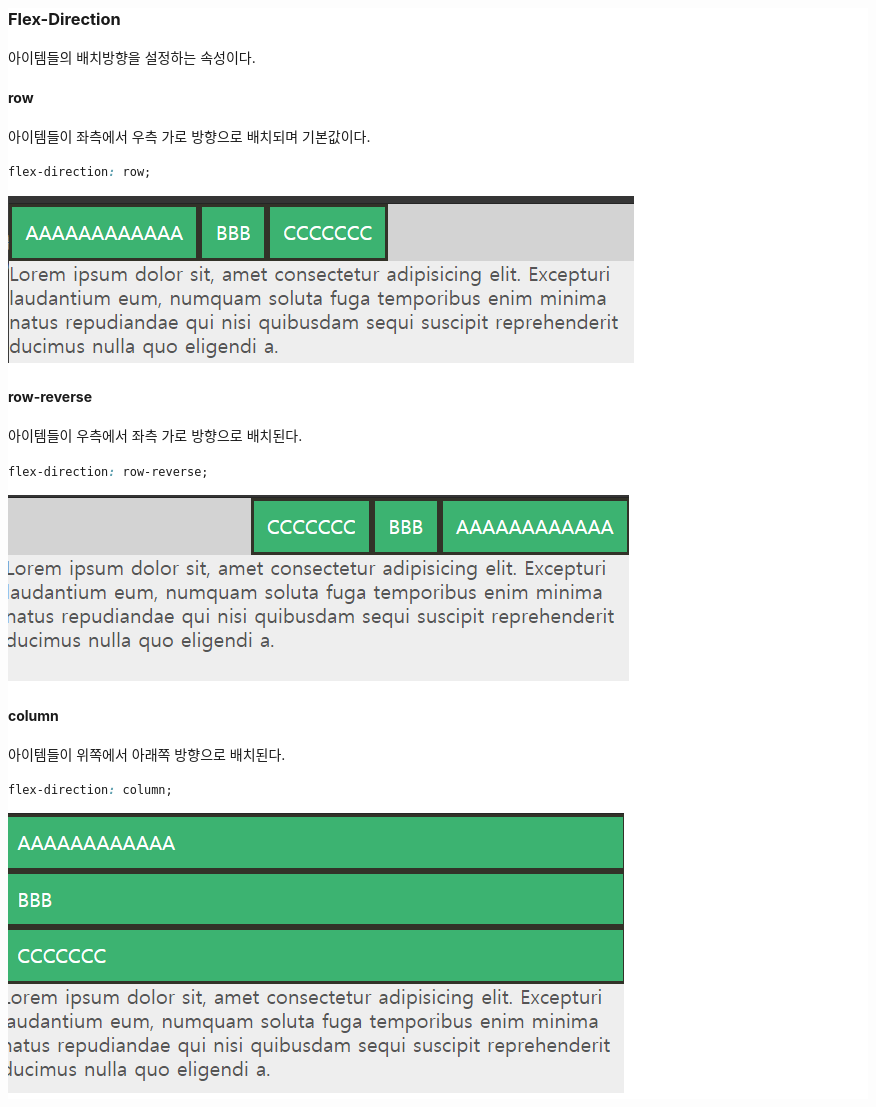 ### Flex-Direction
아이템들의 배치방향을 설정하는 속성이다.  

#### row
아이템들이 좌측에서 우측 가로 방향으로 배치되며 기본값이다.  

```css
flex-direction: row;
```

![flex-direction-row](./direction-row.png)

#### row-reverse
아이템들이 우측에서 좌측 가로 방향으로 배치된다.  

```css
flex-direction: row-reverse;
```

![flex-direction-row-reverse](./direction-row-reverse.png)

#### column
아이템들이 위쪽에서 아래쪽 방향으로 배치된다.  

```css
flex-direction: column;
```

![flex-direction-column](./direction-column.png)
